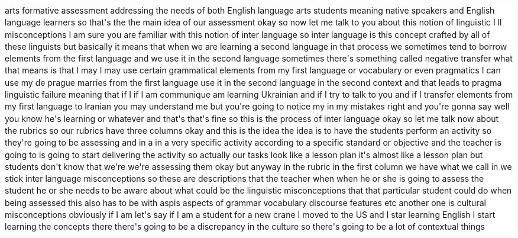 arts formative assessment addressing the
needs of both English language arts
students meaning native speakers and
English language learners so that&#39;s the
the main idea of our assessment okay so
now let me talk to you about this notion
of linguistic I ll misconceptions I am
sure you are familiar with this notion
of inter language so inter language is
this concept crafted by all of these
linguists but basically it means that
when we are learning a second language
in that process we sometimes tend to
borrow elements from the first language
and we use it in the second language
sometimes there&#39;s something called
negative transfer what that means is
that I may I may use certain grammatical
elements from my first language or
vocabulary or even pragmatics I can use
my de prague marries from the first
language use it in the second language
in the second context and that leads to
pragma linguistic failure meaning that
if I if I am communique am learning
Ukrainian and if I try to talk to you
and if I transfer elements from my first
language to Iranian you may understand
me but you&#39;re going to notice my in my
mistakes right and you&#39;re gonna say well
you know he&#39;s learning or whatever and
that&#39;s that&#39;s fine so this is the
process of inter language
okay so let me talk now about the
rubrics so our rubrics have three
columns okay and this is the idea the
idea is to have the students perform an
activity so they&#39;re going to be
assessing and in a in a very specific
activity according to a specific
standard or objective and the teacher is
going to is going to start delivering
the activity so actually our tasks look
like a lesson plan it&#39;s almost like a
lesson plan but students don&#39;t know that
we&#39;re we&#39;re assessing them okay but
anyway in the rubric in the first column
we have what we call in we stick inter
language misconceptions so these are
descriptions that the teacher when when
he or she is going to assess the student
he or she needs to be aware about what
could be the linguistic misconceptions
that that particular student could do
when being assessed this also has to be
with aspis aspects of grammar vocabulary
discourse features etc another one is
cultural misconceptions obviously if I
am let&#39;s say if I am a student for a new
crane I moved to the US and I star
learning English I start learning the
concepts there there&#39;s going to be a
discrepancy in the culture so there&#39;s
going to be a lot of contextual things